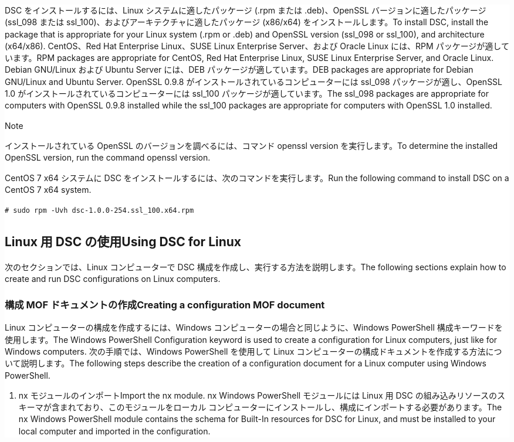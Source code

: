<span data-ttu-id="5b84b-128">DSC をインストールするには、Linux システムに適したパッケージ (.rpm または .deb)、OpenSSL バージョンに適したパッケージ (ssl_098 または ssl_100)、およびアーキテクチャに適したパッケージ (x86/x64) をインストールします。</span><span class="sxs-lookup"><span data-stu-id="5b84b-128">To install DSC, install the package that is appropriate for your Linux system (.rpm or .deb) and OpenSSL version (ssl_098 or ssl_100), and architecture (x64/x86).</span></span> <span data-ttu-id="5b84b-129">CentOS、Red Hat Enterprise Linux、SUSE Linux Enterprise Server、および Oracle Linux には、RPM パッケージが適しています。</span><span class="sxs-lookup"><span data-stu-id="5b84b-129">RPM packages are appropriate for CentOS, Red Hat Enterprise Linux, SUSE Linux Enterprise Server, and Oracle Linux.</span></span> <span data-ttu-id="5b84b-130">Debian GNU/Linux および Ubuntu Server には、DEB パッケージが適しています。</span><span class="sxs-lookup"><span data-stu-id="5b84b-130">DEB packages are appropriate for Debian GNU/Linux and Ubuntu Server.</span></span> <span data-ttu-id="5b84b-131">OpenSSL 0.9.8 がインストールされているコンピューターには ssl_098 パッケージが適し、OpenSSL 1.0 がインストールされているコンピューターには ssl_100 パッケージが適しています。</span><span class="sxs-lookup"><span data-stu-id="5b84b-131">The ssl_098 packages are appropriate for computers with OpenSSL 0.9.8 installed while the ssl_100 packages are appropriate for computers with OpenSSL 1.0 installed.</span></span>

> [!NOTE]
> <span data-ttu-id="5b84b-132">インストールされている OpenSSL のバージョンを調べるには、コマンド openssl version を実行します。</span><span class="sxs-lookup"><span data-stu-id="5b84b-132">To determine the installed OpenSSL version, run the command openssl version.</span></span>

<span data-ttu-id="5b84b-133">CentOS 7 x64 システムに DSC をインストールするには、次のコマンドを実行します。</span><span class="sxs-lookup"><span data-stu-id="5b84b-133">Run the following command to install DSC on a CentOS 7 x64 system.</span></span>

`# sudo rpm -Uvh dsc-1.0.0-254.ssl_100.x64.rpm`

## <a name="using-dsc-for-linux"></a><span data-ttu-id="5b84b-134">Linux 用 DSC の使用</span><span class="sxs-lookup"><span data-stu-id="5b84b-134">Using DSC for Linux</span></span>

<span data-ttu-id="5b84b-135">次のセクションでは、Linux コンピューターで DSC 構成を作成し、実行する方法を説明します。</span><span class="sxs-lookup"><span data-stu-id="5b84b-135">The following sections explain how to create and run DSC configurations on Linux computers.</span></span>

### <a name="creating-a-configuration-mof-document"></a><span data-ttu-id="5b84b-136">構成 MOF ドキュメントの作成</span><span class="sxs-lookup"><span data-stu-id="5b84b-136">Creating a configuration MOF document</span></span>

<span data-ttu-id="5b84b-137">Linux コンピューターの構成を作成するには、Windows コンピューターの場合と同じように、Windows PowerShell 構成キーワードを使用します。</span><span class="sxs-lookup"><span data-stu-id="5b84b-137">The Windows PowerShell Configuration keyword is used to create a configuration for Linux computers, just like for Windows computers.</span></span> <span data-ttu-id="5b84b-138">次の手順では、Windows PowerShell を使用して Linux コンピューターの構成ドキュメントを作成する方法について説明します。</span><span class="sxs-lookup"><span data-stu-id="5b84b-138">The following steps describe the creation of a configuration document for a Linux computer using Windows PowerShell.</span></span>

1. <span data-ttu-id="5b84b-139">nx モジュールのインポート</span><span class="sxs-lookup"><span data-stu-id="5b84b-139">Import the nx module.</span></span> <span data-ttu-id="5b84b-140">nx Windows PowerShell モジュールには Linux 用 DSC の組み込みリソースのスキーマが含まれており、このモジュールをローカル コンピューターにインストールし、構成にインポートする必要があります。</span><span class="sxs-lookup"><span data-stu-id="5b84b-140">The nx Windows PowerShell module contains the schema for Built-In resources for DSC for Linux, and must be installed to your local computer and imported in the configuration.</span></span>
